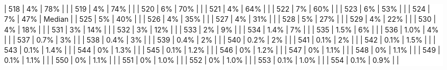 | 518 | 4% | 78% |  |
| 519 | 4% | 74% |  |
| 520 | 6% | 70% |  |
| 521 | 4% | 64% |  |
| 522 | 7% | 60% |  |
| 523 | 6% | 53% |  |
| 524 | 7% | 47% | Median |
| 525 | 5% | 40% |  |
| 526 | 4% | 35% |  |
| 527 | 4% | 31% |  |
| 528 | 5% | 27% |  |
| 529 | 4% | 22% |  |
| 530 | 4% | 18% |  |
| 531 | 3% | 14% |  |
| 532 | 3% | 12% |  |
| 533 | 2% | 9% |  |
| 534 | 1.4% | 7% |  |
| 535 | 1.5% | 6% |  |
| 536 | 1.0% | 4% |  |
| 537 | 0.7% | 3% |  |
| 538 | 0.4% | 3% |  |
| 539 | 0.4% | 2% |  |
| 540 | 0.2% | 2% |  |
| 541 | 0.1% | 2% |  |
| 542 | 0.1% | 1.5% |  |
| 543 | 0.1% | 1.4% |  |
| 544 | 0% | 1.3% |  |
| 545 | 0.1% | 1.2% |  |
| 546 | 0% | 1.2% |  |
| 547 | 0% | 1.1% |  |
| 548 | 0% | 1.1% |  |
| 549 | 0.1% | 1.1% |  |
| 550 | 0% | 1.1% |  |
| 551 | 0% | 1.0% |  |
| 552 | 0% | 1.0% |  |
| 553 | 0.1% | 1.0% |  |
| 554 | 0.1% | 0.9% |  |